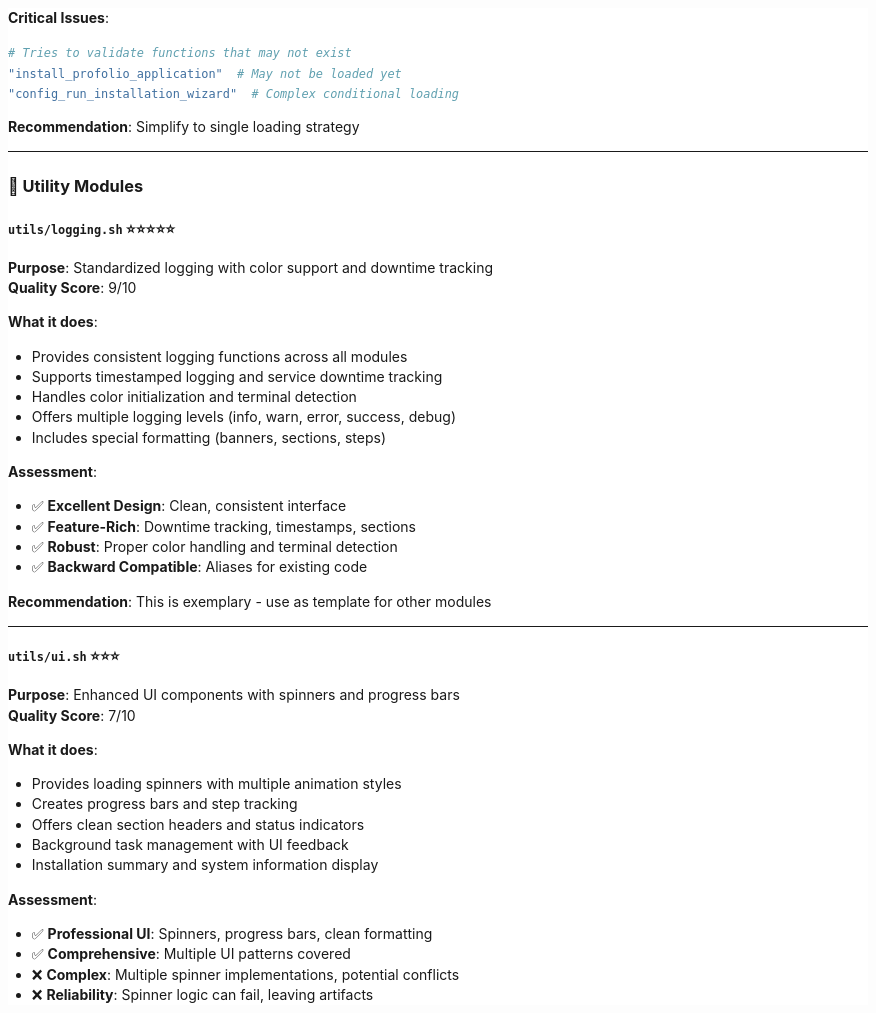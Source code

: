 **Critical Issues**:

```bash
# Tries to validate functions that may not exist
"install_profolio_application"  # May not be loaded yet
"config_run_installation_wizard"  # Complex conditional loading
```

**Recommendation**: Simplify to single loading strategy

---

### **📁 Utility Modules**

#### **`utils/logging.sh`** ⭐⭐⭐⭐⭐

**Purpose**: Standardized logging with color support and downtime tracking  
**Quality Score**: 9/10

**What it does**:

- Provides consistent logging functions across all modules
- Supports timestamped logging and service downtime tracking
- Handles color initialization and terminal detection
- Offers multiple logging levels (info, warn, error, success, debug)
- Includes special formatting (banners, sections, steps)

**Assessment**:

- ✅ **Excellent Design**: Clean, consistent interface
- ✅ **Feature-Rich**: Downtime tracking, timestamps, sections
- ✅ **Robust**: Proper color handling and terminal detection
- ✅ **Backward Compatible**: Aliases for existing code

**Recommendation**: This is exemplary - use as template for other modules

---

#### **`utils/ui.sh`** ⭐⭐⭐

**Purpose**: Enhanced UI components with spinners and progress bars  
**Quality Score**: 7/10

**What it does**:

- Provides loading spinners with multiple animation styles
- Creates progress bars and step tracking
- Offers clean section headers and status indicators
- Background task management with UI feedback
- Installation summary and system information display

**Assessment**:

- ✅ **Professional UI**: Spinners, progress bars, clean formatting
- ✅ **Comprehensive**: Multiple UI patterns covered
- ❌ **Complex**: Multiple spinner implementations, potential conflicts
- ❌ **Reliability**: Spinner logic can fail, leaving artifacts
